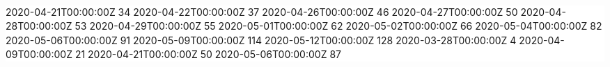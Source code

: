   </tr>
  <tr>
    <td>2020-04-21T00:00:00Z</td>
    <td>34</td>
  </tr>
  <tr>
    <td>2020-04-22T00:00:00Z</td>
    <td>37</td>
  </tr>
  <tr>
    <td>2020-04-26T00:00:00Z</td>
    <td>46</td>
  </tr>
  <tr>
    <td>2020-04-27T00:00:00Z</td>
    <td>50</td>
  </tr>
  <tr>
    <td>2020-04-28T00:00:00Z</td>
    <td>53</td>
  </tr>
  <tr>
    <td>2020-04-29T00:00:00Z</td>
    <td>55</td>
  </tr>
  <tr>
    <td>2020-05-01T00:00:00Z</td>
    <td>62</td>
  </tr>
  <tr>
    <td>2020-05-02T00:00:00Z</td>
    <td>66</td>
  </tr>
  <tr>
    <td>2020-05-04T00:00:00Z</td>
    <td>82</td>
  </tr>
  <tr>
    <td>2020-05-06T00:00:00Z</td>
    <td>91</td>
  </tr>
  <tr>
    <td>2020-05-09T00:00:00Z</td>
    <td>114</td>
  </tr>
  <tr>
    <td>2020-05-12T00:00:00Z</td>
    <td>128</td>
  </tr>
  <tr>
    <td>2020-03-28T00:00:00Z</td>
    <td>4</td>
  </tr>
  <tr>
    <td>2020-04-09T00:00:00Z</td>
    <td>21</td>
  </tr>
  <tr>
    <td>2020-04-21T00:00:00Z</td>
    <td>50</td>
  </tr>
  <tr>
    <td>2020-05-06T00:00:00Z</td>
    <td>87</td>
